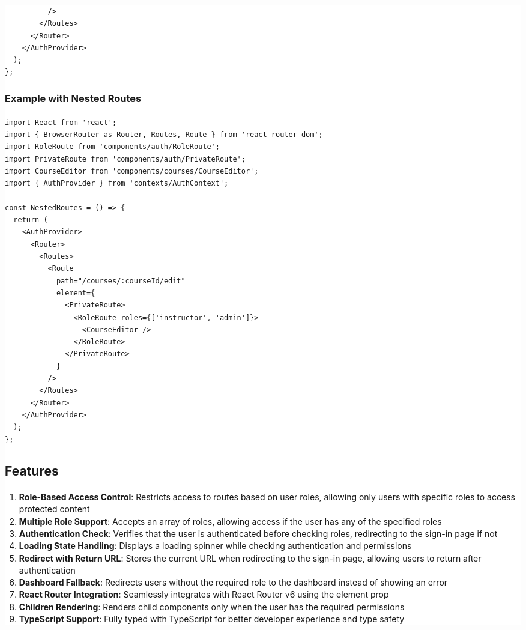 ```tsx
          />
        </Routes>
      </Router>
    </AuthProvider>
  );
};
```

### Example with Nested Routes

```tsx
import React from 'react';
import { BrowserRouter as Router, Routes, Route } from 'react-router-dom';
import RoleRoute from 'components/auth/RoleRoute';
import PrivateRoute from 'components/auth/PrivateRoute';
import CourseEditor from 'components/courses/CourseEditor';
import { AuthProvider } from 'contexts/AuthContext';

const NestedRoutes = () => {
  return (
    <AuthProvider>
      <Router>
        <Routes>
          <Route
            path="/courses/:courseId/edit"
            element={
              <PrivateRoute>
                <RoleRoute roles={['instructor', 'admin']}>
                  <CourseEditor />
                </RoleRoute>
              </PrivateRoute>
            }
          />
        </Routes>
      </Router>
    </AuthProvider>
  );
};
```

## Features

1. **Role-Based Access Control**: Restricts access to routes based on user roles, allowing only users with specific roles to access protected content
2. **Multiple Role Support**: Accepts an array of roles, allowing access if the user has any of the specified roles
3. **Authentication Check**: Verifies that the user is authenticated before checking roles, redirecting to the sign-in page if not
4. **Loading State Handling**: Displays a loading spinner while checking authentication and permissions
5. **Redirect with Return URL**: Stores the current URL when redirecting to the sign-in page, allowing users to return after authentication
6. **Dashboard Fallback**: Redirects users without the required role to the dashboard instead of showing an error
7. **React Router Integration**: Seamlessly integrates with React Router v6 using the element prop
8. **Children Rendering**: Renders child components only when the user has the required permissions
9. **TypeScript Support**: Fully typed with TypeScript for better developer experience and type safety
